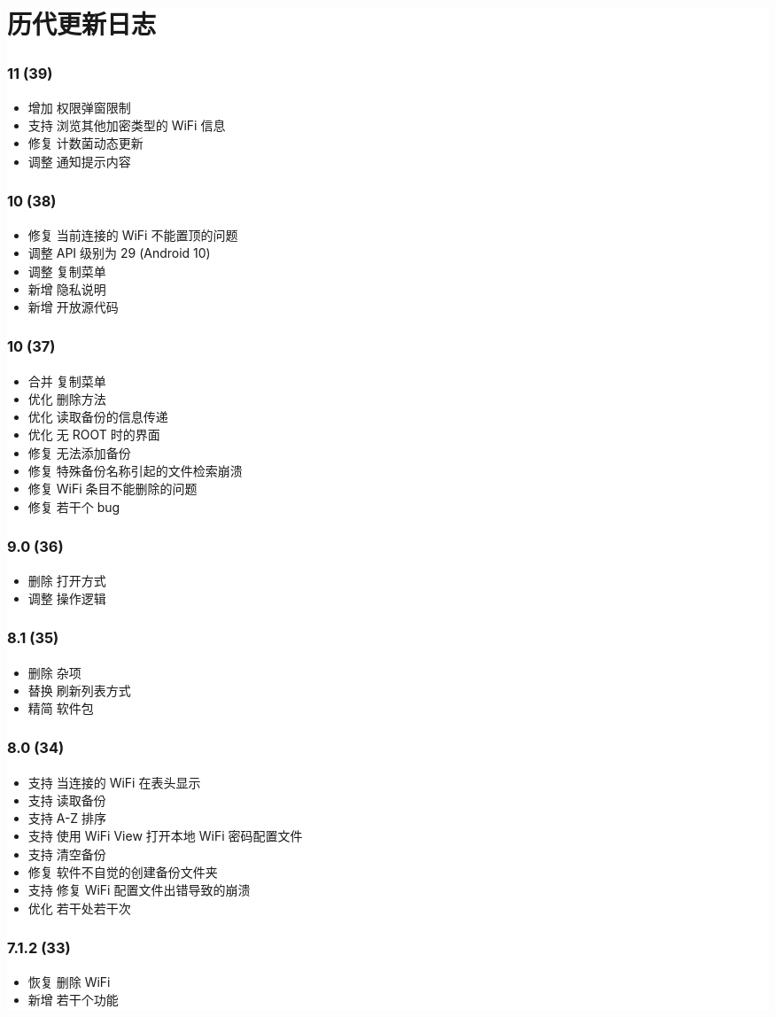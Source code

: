 # 历代更新日志


### 11 (39)
- 增加 权限弹窗限制
- 支持 浏览其他加密类型的 WiFi 信息
- 修复 计数菌动态更新
- 调整 通知提示内容

### 10 (38)
- 修复 当前连接的 WiFi 不能置顶的问题
- 调整 API 级别为 29 (Android 10)
- 调整 复制菜单
- 新增 隐私说明
- 新增 开放源代码

### 10 (37)
- 合并 复制菜单
- 优化 删除方法
- 优化 读取备份的信息传递
- 优化 无 ROOT 时的界面
- 修复 无法添加备份
- 修复 特殊备份名称引起的文件检索崩溃
- 修复 WiFi 条目不能删除的问题
- 修复 若干个 bug

### 9.0 (36)
- 删除 打开方式
- 调整 操作逻辑

### 8.1 (35)
- 删除 杂项
- 替换 刷新列表方式
- 精简 软件包

### 8.0 (34)
- 支持 当连接的 WiFi 在表头显示
- 支持 读取备份
- 支持 A-Z 排序
- 支持 使用 WiFi View 打开本地 WiFi 密码配置文件
- 支持 清空备份
- 修复 软件不自觉的创建备份文件夹
- 支持 修复 WiFi 配置文件出错导致的崩溃
- 优化 若干处若干次

### 7.1.2 (33)
- 恢复 删除 WiFi
- 新增 若干个功能
